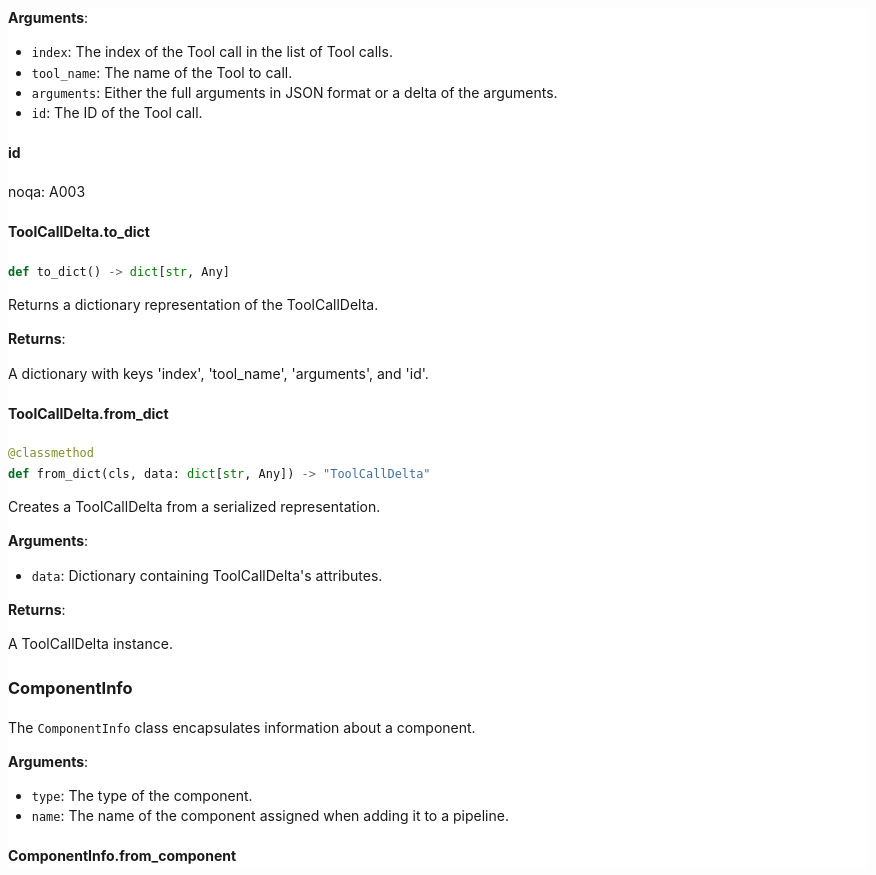 **Arguments**:

- `index`: The index of the Tool call in the list of Tool calls.
- `tool_name`: The name of the Tool to call.
- `arguments`: Either the full arguments in JSON format or a delta of the arguments.
- `id`: The ID of the Tool call.

<a id="streaming_chunk.ToolCallDelta.id"></a>

#### id

noqa: A003

<a id="streaming_chunk.ToolCallDelta.to_dict"></a>

#### ToolCallDelta.to\_dict

```python
def to_dict() -> dict[str, Any]
```

Returns a dictionary representation of the ToolCallDelta.

**Returns**:

A dictionary with keys 'index', 'tool_name', 'arguments', and 'id'.

<a id="streaming_chunk.ToolCallDelta.from_dict"></a>

#### ToolCallDelta.from\_dict

```python
@classmethod
def from_dict(cls, data: dict[str, Any]) -> "ToolCallDelta"
```

Creates a ToolCallDelta from a serialized representation.

**Arguments**:

- `data`: Dictionary containing ToolCallDelta's attributes.

**Returns**:

A ToolCallDelta instance.

<a id="streaming_chunk.ComponentInfo"></a>

### ComponentInfo

The `ComponentInfo` class encapsulates information about a component.

**Arguments**:

- `type`: The type of the component.
- `name`: The name of the component assigned when adding it to a pipeline.

<a id="streaming_chunk.ComponentInfo.from_component"></a>

#### ComponentInfo.from\_component

